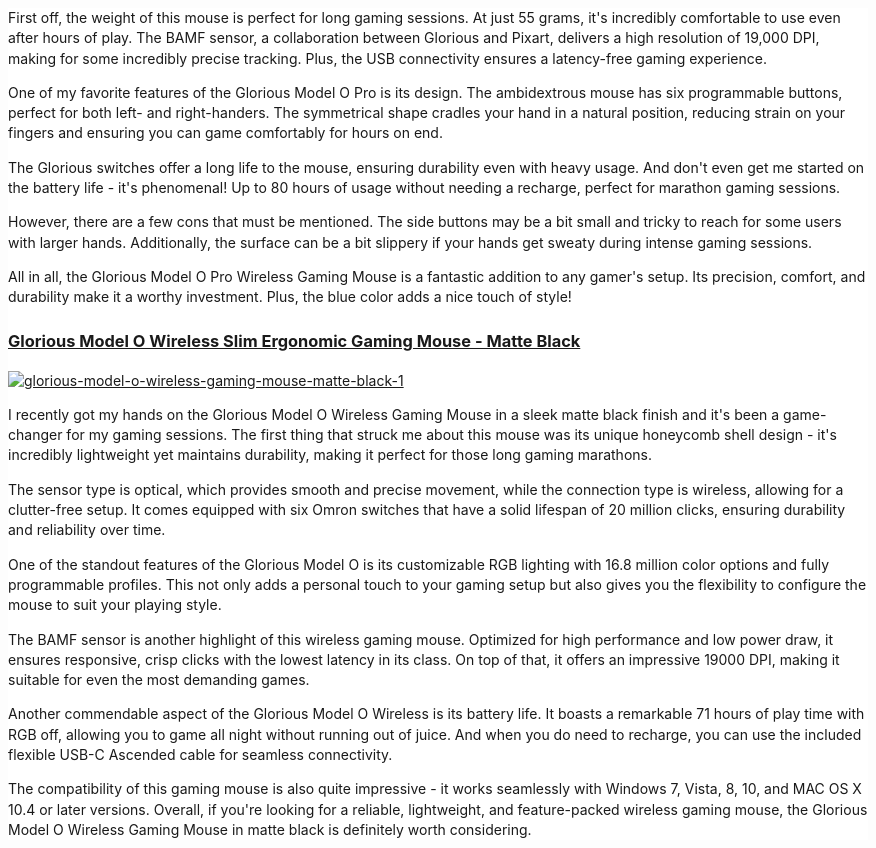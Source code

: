 First off, the weight of this mouse is perfect for long gaming sessions. At just 55 grams, it's incredibly comfortable to use even after hours of play. The BAMF sensor, a collaboration between Glorious and Pixart, delivers a high resolution of 19,000 DPI, making for some incredibly precise tracking. Plus, the USB connectivity ensures a latency-free gaming experience. 

One of my favorite features of the Glorious Model O Pro is its design. The ambidextrous mouse has six programmable buttons, perfect for both left- and right-handers. The symmetrical shape cradles your hand in a natural position, reducing strain on your fingers and ensuring you can game comfortably for hours on end. 

The Glorious switches offer a long life to the mouse, ensuring durability even with heavy usage. And don't even get me started on the battery life - it's phenomenal! Up to 80 hours of usage without needing a recharge, perfect for marathon gaming sessions. 

However, there are a few cons that must be mentioned. The side buttons may be a bit small and tricky to reach for some users with larger hands. Additionally, the surface can be a bit slippery if your hands get sweaty during intense gaming sessions. 

All in all, the Glorious Model O Pro Wireless Gaming Mouse is a fantastic addition to any gamer's setup. Its precision, comfort, and durability make it a worthy investment. Plus, the blue color adds a nice touch of style! 


### [Glorious Model O Wireless Slim Ergonomic Gaming Mouse - Matte Black](https://serp.ly/@serpgames/amazon/glorious-gaming-mouse?utm\_source=serpgames&utm\_medium=organic&utm\_campaign=website)

<div class="image"><a href="https://serp.ly/@serpgames/amazon/glorious-gaming-mouse?utm_source=serpgames&utm_medium=organic&utm_campaign=website"><img alt="glorious-model-o-wireless-gaming-mouse-matte-black-1" src="https://imagedelivery.net/vy2bglCGN6hEeWOnSe2c7A/glorious-model-o-wireless-gaming-mouse-matte-black-1/w=720,h=540,fit=pad,background=black"/></a></div>

I recently got my hands on the Glorious Model O Wireless Gaming Mouse in a sleek matte black finish and it's been a game-changer for my gaming sessions. The first thing that struck me about this mouse was its unique honeycomb shell design - it's incredibly lightweight yet maintains durability, making it perfect for those long gaming marathons. 

The sensor type is optical, which provides smooth and precise movement, while the connection type is wireless, allowing for a clutter-free setup. It comes equipped with six Omron switches that have a solid lifespan of 20 million clicks, ensuring durability and reliability over time. 

One of the standout features of the Glorious Model O is its customizable RGB lighting with 16.8 million color options and fully programmable profiles. This not only adds a personal touch to your gaming setup but also gives you the flexibility to configure the mouse to suit your playing style. 

The BAMF sensor is another highlight of this wireless gaming mouse. Optimized for high performance and low power draw, it ensures responsive, crisp clicks with the lowest latency in its class. On top of that, it offers an impressive 19000 DPI, making it suitable for even the most demanding games. 

Another commendable aspect of the Glorious Model O Wireless is its battery life. It boasts a remarkable 71 hours of play time with RGB off, allowing you to game all night without running out of juice. And when you do need to recharge, you can use the included flexible USB-C Ascended cable for seamless connectivity. 

The compatibility of this gaming mouse is also quite impressive - it works seamlessly with Windows 7, Vista, 8, 10, and MAC OS X 10.4 or later versions. Overall, if you're looking for a reliable, lightweight, and feature-packed wireless gaming mouse, the Glorious Model O Wireless Gaming Mouse in matte black is definitely worth considering. 
